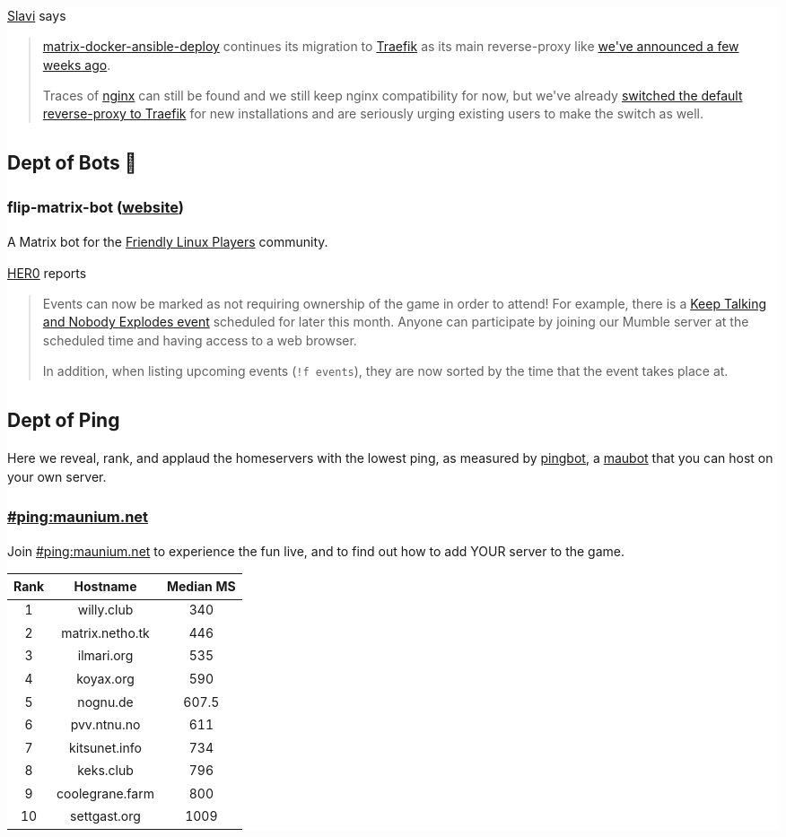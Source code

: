 [Slavi](https://matrix.to/#/@slavi:devture.com) says

> [matrix-docker-ansible-deploy](https://github.com/spantaleev/matrix-docker-ansible-deploy) continues its migration to [Traefik](https://traefik.io/) as its main reverse-proxy like [we've announced a few weeks ago](https://github.com/spantaleev/matrix-docker-ansible-deploy/blob/10b53503704d192d29008745f7d9c28e38f58e25/CHANGELOG.md#backward-compatibility-reverse-proxy-configuration-changes-and-initial-traefik-support).
> 
> Traces of [nginx](https://nginx.org/) can still be found and we still keep nginx compatibility for now, but we've already [switched the default reverse-proxy to Traefik](https://github.com/spantaleev/matrix-docker-ansible-deploy/blob/10b53503704d192d29008745f7d9c28e38f58e25/CHANGELOG.md#traefik-is-the-default-reverse-proxy-now) for new installations and are seriously urging existing users to make the switch as well.

## Dept of Bots 🤖

### flip-matrix-bot ([website](https://gitlab.com/FriendlyLinuxPlayers/flip-matrix-bot))

A Matrix bot for the [Friendly Linux Players](https://friendlylinuxplayers.org/) community.

[HER0](https://matrix.to/#/@HER0:matrix.org) reports

> Events can now be marked as not requiring ownership of the game in order to attend! For example, there is a [Keep Talking and Nobody Explodes event](https://friendlylinuxplayers.org/events/7a01da952805b191) scheduled for later this month. Anyone can participate by joining our Mumble server at the scheduled time and having access to a web browser.
> 
> In addition, when listing upcoming events (`!f events`), they are now sorted by the time that the event takes place at.

## Dept of Ping

Here we reveal, rank, and applaud the homeservers with the lowest ping, as measured by [pingbot](https://github.com/maubot/echo), a [maubot](https://github.com/maubot/maubot) that you can host on your own server.

### [#ping:maunium.net](https://matrix.to/#/#ping:maunium.net)
Join [#ping:maunium.net](https://matrix.to/#/#ping:maunium.net) to experience the fun live, and to find out how to add YOUR server to the game.

|Rank|Hostname|Median MS|
|:---:|:---:|:---:|
|1|willy.club|340|
|2|matrix.netho.tk|446|
|3|ilmari.org|535|
|4|koyax.org|590|
|5|nognu.de|607.5|
|6|pvv.ntnu.no|611|
|7|kitsunet.info|734|
|8|keks.club|796|
|9|coolegrane.farm|800|
|10|settgast.org|1009|
